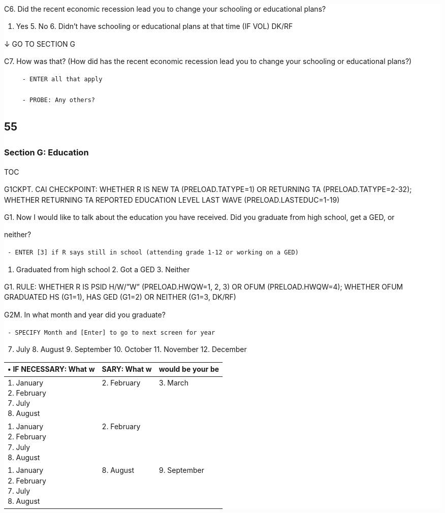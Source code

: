 




C6. Did the recent economic recession lead you to change your schooling or educational plans?


1. Yes 5. No 6. Didn’t have schooling or educational plans at that time (IF VOL) DK/RF


↓ GO TO SECTION G


C7. How was that? (How did has the recent economic recession lead you to change your schooling or educational
plans?)

         - ENTER all that apply

         - PROBE: Any others?


## 55

### Section G: Education

TOC


G1CKPT. CAI CHECKPOINT: WHETHER R IS NEW TA (PRELOAD.TATYPE=1) OR RETURNING TA (PRELOAD.TATYPE=2-32);
WHETHER RETURNING TA REPORTED EDUCATION LEVEL LAST WAVE (PRELOAD.LASTEDUC=1-19)


G1. Now I would like to talk about the education you have received. Did you graduate from high school, get a GED, or

neither?

     - ENTER [3] if R says still in school (attending grade 1-12 or working on a GED)


1. Graduated from high school 2. Got a GED 3. Neither



G1. RULE: WHETHER R IS PSID H/W/”W” (PRELOAD.HWQW=1, 2, 3) OR OFUM (PRELOAD.HWQW=4); WHETHER OFUM
GRADUATED HS (G1=1), HAS GED (G1=2) OR NEITHER (G1=3, DK/RF)

G2M. In what month and year did you graduate?

     - SPECIFY Month and [Enter] to go to next screen for year


7. July 8. August 9. September 10. October 11. November 12. December

|• IF NECESSARY: What w|SARY: What w|would be your be|
|---|---|---|
|1. January<br>2. February<br>7. July<br>8. August|2. February|3. March|
|1. January<br>2. February<br>7. July<br>8. August|2. February||
|1. January<br>2. February<br>7. July<br>8. August|8. August|9. September|

